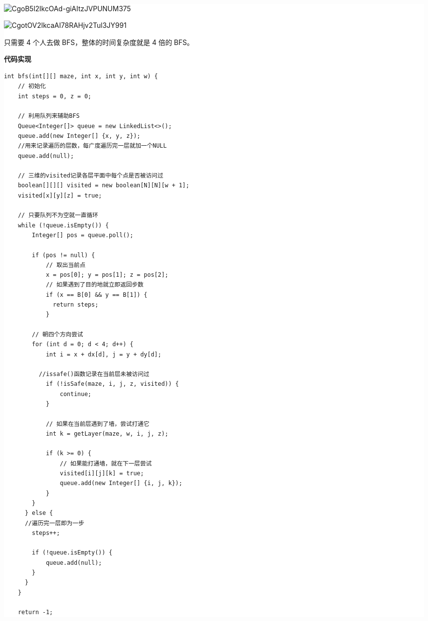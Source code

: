![CgoB5l2IkcOAd-giAItzJVPUNUM375](5.深度与广度优先搜索.assets/CgoB5l2IkcOAd-giAItzJVPUNUM375.gif)

![CgotOV2IkcaAI78RAHjv2Tul3JY991](5.深度与广度优先搜索.assets/CgotOV2IkcaAI78RAHjv2Tul3JY991.gif)

只需要 4 个人去做 BFS，整体的时间复杂度就是 4 倍的 BFS。

**代码实现**

~~~
int bfs(int[][] maze, int x, int y, int w) {
    // 初始化
    int steps = 0, z = 0;

    // 利用队列来辅助BFS
    Queue<Integer[]> queue = new LinkedList<>();
    queue.add(new Integer[] {x, y, z});
    //用来记录遍历的层数，每广度遍历完一层就加一个NULL
    queue.add(null);

    // 三维的visited记录各层平面中每个点是否被访问过
    boolean[][][] visited = new boolean[N][N][w + 1];
    visited[x][y][z] = true;  

    // 只要队列不为空就一直循环
    while (!queue.isEmpty()) {
        Integer[] pos = queue.poll();
      
        if (pos != null) {
            // 取出当前点
            x = pos[0]; y = pos[1]; z = pos[2];
            // 如果遇到了目的地就立即返回步数
            if (x == B[0] && y == B[1]) {
              return steps;
            }
        
        // 朝四个方向尝试
        for (int d = 0; d < 4; d++) {
            int i = x + dx[d], j = y + dy[d];
          
          //issafe()函数记录在当前层未被访问过
            if (!isSafe(maze, i, j, z, visited)) {
                continue;
            }
          
            // 如果在当前层遇到了墙，尝试打通它
            int k = getLayer(maze, w, i, j, z);
          
            if (k >= 0) {
                // 如果能打通墙，就在下一层尝试
                visited[i][j][k] = true;
                queue.add(new Integer[] {i, j, k});
            }
        }
      } else {
      //遍历完一层即为一步
        steps++;
        
        if (!queue.isEmpty()) {
            queue.add(null);
        }
      }
    }
    
    return -1;
~~~
